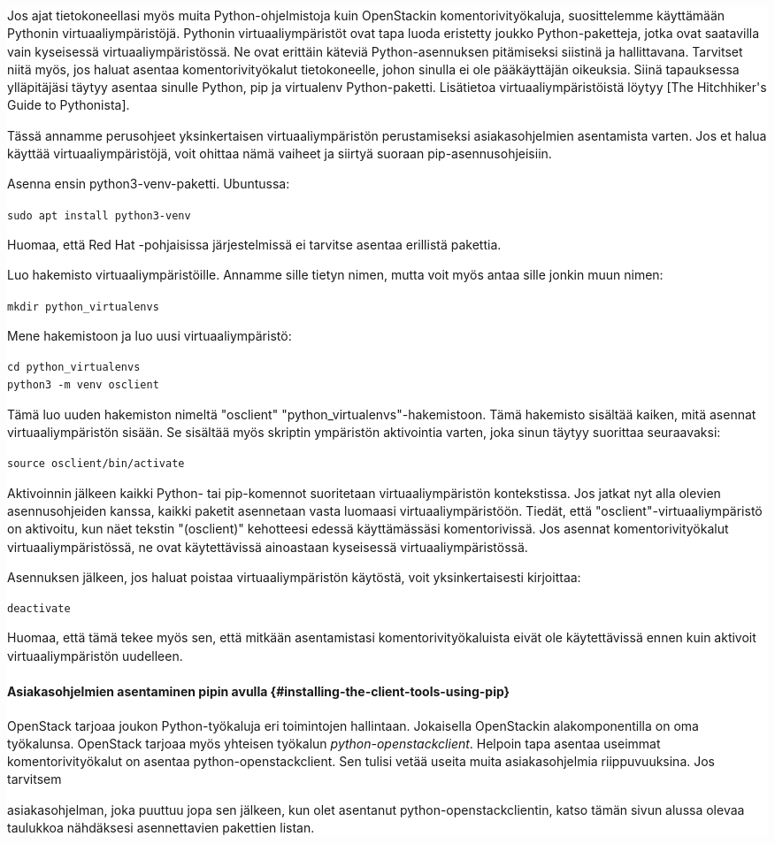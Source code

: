 Jos ajat tietokoneellasi myös muita Python-ohjelmistoja kuin OpenStackin komentorivityökaluja, suosittelemme käyttämään Pythonin virtuaaliympäristöjä. Pythonin virtuaaliympäristöt ovat tapa luoda eristetty joukko Python-paketteja, jotka ovat saatavilla vain kyseisessä virtuaaliympäristössä. Ne ovat erittäin käteviä Python-asennuksen pitämiseksi siistinä ja hallittavana. Tarvitset niitä myös, jos haluat asentaa komentorivityökalut tietokoneelle, johon sinulla ei ole pääkäyttäjän oikeuksia. Siinä tapauksessa ylläpitäjäsi täytyy asentaa sinulle Python, pip ja virtualenv Python-paketti. Lisätietoa virtuaaliympäristöistä löytyy [The Hitchhiker's Guide to Pythonista].

Tässä annamme perusohjeet yksinkertaisen virtuaaliympäristön perustamiseksi asiakasohjelmien asentamista varten. Jos et halua käyttää virtuaaliympäristöjä, voit ohittaa nämä vaiheet ja siirtyä suoraan pip-asennusohjeisiin.

Asenna ensin python3-venv-paketti. Ubuntussa:

    sudo apt install python3-venv

Huomaa, että Red Hat -pohjaisissa järjestelmissä ei tarvitse asentaa erillistä pakettia.

Luo hakemisto virtuaaliympäristöille. Annamme sille tietyn nimen, mutta voit myös antaa sille jonkin muun nimen:

    mkdir python_virtualenvs

Mene hakemistoon ja luo uusi virtuaaliympäristö:

    cd python_virtualenvs
    python3 -m venv osclient

Tämä luo uuden hakemiston nimeltä "osclient" "python_virtualenvs"-hakemistoon. Tämä hakemisto sisältää kaiken, mitä asennat virtuaaliympäristön sisään. Se sisältää myös skriptin ympäristön aktivointia varten, joka sinun täytyy suorittaa seuraavaksi:

    source osclient/bin/activate

Aktivoinnin jälkeen kaikki Python- tai
pip-komennot suoritetaan virtuaaliympäristön kontekstissa. Jos jatkat nyt alla olevien asennusohjeiden kanssa, kaikki paketit asennetaan vasta luomaasi virtuaaliympäristöön. Tiedät, että "osclient"-virtuaaliympäristö on aktivoitu, kun näet tekstin "(osclient)" kehotteesi edessä käyttämässäsi komentorivissä. Jos asennat komentorivityökalut virtuaaliympäristössä, ne ovat käytettävissä ainoastaan kyseisessä virtuaaliympäristössä.

Asennuksen jälkeen, jos haluat poistaa virtuaaliympäristön käytöstä, voit yksinkertaisesti kirjoittaa:

    deactivate

Huomaa, että tämä tekee myös sen, että mitkään asentamistasi komentorivityökaluista eivät ole käytettävissä ennen kuin aktivoit virtuaaliympäristön uudelleen.

#### Asiakasohjelmien asentaminen pipin avulla {#installing-the-client-tools-using-pip}

OpenStack tarjoaa joukon Python-työkaluja eri toimintojen hallintaan. Jokaisella OpenStackin alakomponentilla on oma työkalunsa. OpenStack tarjoaa myös yhteisen työkalun *python-openstackclient*. Helpoin tapa asentaa useimmat komentorivityökalut on asentaa python-openstackclient. Sen tulisi vetää useita muita asiakasohjelmia riippuvuuksina. Jos tarvitsem

asiakasohjelman, joka puuttuu jopa sen jälkeen, kun olet asentanut python-openstackclientin, katso tämän sivun alussa olevaa taulukkoa nähdäksesi asennettavien pakettien listan.


  [ensiksi]: http://docs.python-guide.org/en/latest/starting/installation/
  [SoftwareCollections.org]: https://www.softwarecollections.org/en/
  [The Hitchhiker's Guide to Python]: http://docs.python-guide.org/en/latest/dev/virtualenvs/